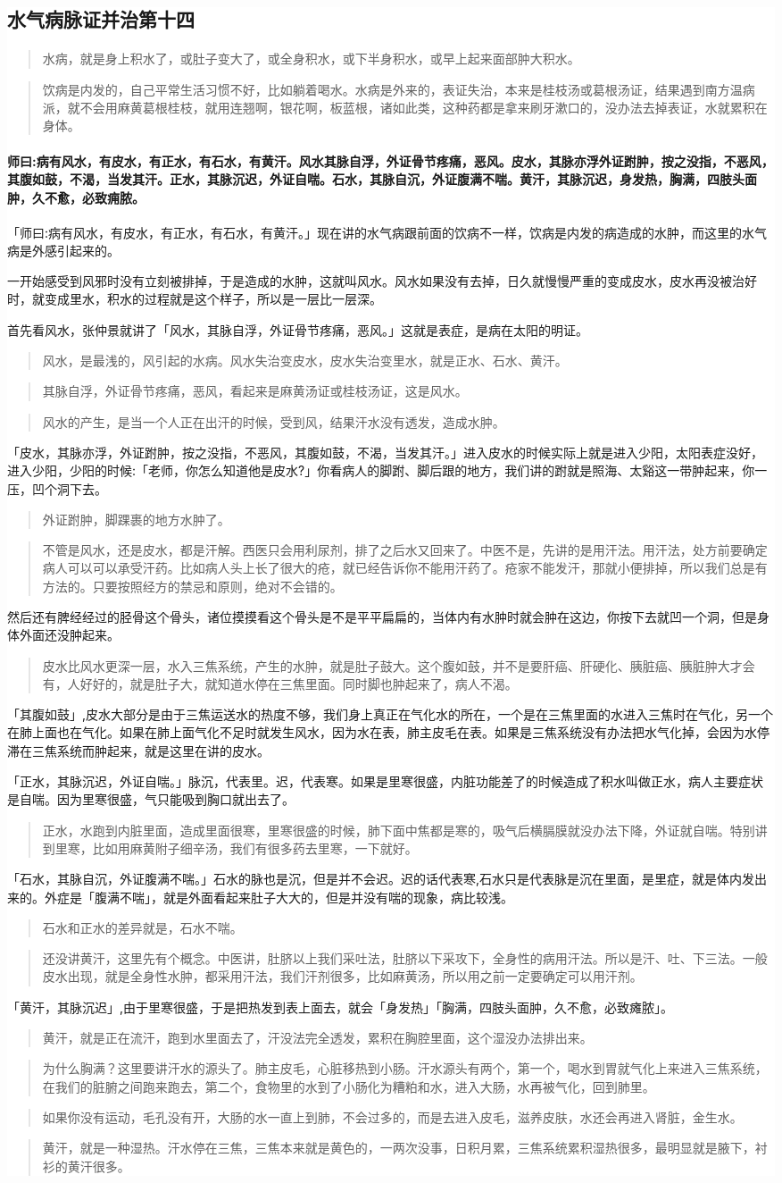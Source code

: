## 水气病脉证并治第十四

> 水病，就是身上积水了，或肚子变大了，或全身积水，或下半身积水，或早上起来面部肿大积水。

> 饮病是内发的，自己平常生活习惯不好，比如躺着喝水。水病是外来的，表证失治，本来是桂枝汤或葛根汤证，结果遇到南方温病派，就不会用麻黄葛根桂枝，就用连翘啊，银花啊，板蓝根，诸如此类，这种药都是拿来刷牙漱口的，没办法去掉表证，水就累积在身体。

#### 师曰:病有风水，有皮水，有正水，有石水，有黄汗。风水其脉自浮，外证骨节疼痛，恶风。皮水，其脉亦浮外证跗肿，按之没指，不恶风，其腹如鼓，不渴，当发其汗。正水，其脉沉迟，外证自喘。石水，其脉自沉，外证腹满不喘。黄汗，其脉沉迟，身发热，胸满，四肢头面肿，久不愈，必致痈脓。

「师曰:病有风水，有皮水，有正水，有石水，有黄汗。」现在讲的水气病跟前面的饮病不一样，饮病是内发的病造成的水肿，而这里的水气病是外感引起来的。

一开始感受到风邪时没有立刻被排掉，于是造成的水肿，这就叫风水。风水如果没有去掉，日久就慢慢严重的变成皮水，皮水再没被治好时，就变成里水，积水的过程就是这个样子，所以是一层比一层深。

首先看风水，张仲景就讲了「风水，其脉自浮，外证骨节疼痛，恶风。」这就是表症，是病在太阳的明证。

> 风水，是最浅的，风引起的水病。风水失治变皮水，皮水失治变里水，就是正水、石水、黄汗。

> 其脉自浮，外证骨节疼痛，恶风，看起来是麻黄汤证或桂枝汤证，这是风水。

> 风水的产生，是当一个人正在出汗的时候，受到风，结果汗水没有透发，造成水肿。

「皮水，其脉亦浮，外证跗肿，按之没指，不恶风，其腹如鼓，不渴，当发其汗。」进入皮水的时候实际上就是进入少阳，太阳表症没好，进入少阳，少阳的时候:「老师，你怎么知道他是皮水?」你看病人的脚跗、脚后跟的地方，我们讲的跗就是照海、太谿这一带肿起来，你一压，凹个洞下去。

> 外证跗肿，脚踝裹的地方水肿了。

> 不管是风水，还是皮水，都是汗解。西医只会用利尿剂，排了之后水又回来了。中医不是，先讲的是用汗法。用汗法，处方前要确定病人可以可以承受汗药。比如病人头上长了很大的疮，就已经告诉你不能用汗药了。疮家不能发汗，那就小便排掉，所以我们总是有方法的。只要按照经方的禁忌和原则，绝对不会错的。

然后还有脾经经过的胫骨这个骨头，诸位摸摸看这个骨头是不是平平扁扁的，当体内有水肿时就会肿在这边，你按下去就凹一个洞，但是身体外面还没肿起来。

> 皮水比风水更深一层，水入三焦系统，产生的水肿，就是肚子鼓大。这个腹如鼓，并不是要肝癌、肝硬化、胰脏癌、胰脏肿大才会有，人好好的，就是肚子大，就知道水停在三焦里面。同时脚也肿起来了，病人不渴。

「其腹如鼓」,皮水大部分是由于三焦运送水的热度不够，我们身上真正在气化水的所在，一个是在三焦里面的水进入三焦时在气化，另一个在肺上面也在气化。如果在肺上面气化不足时就发生风水，因为水在表，肺主皮毛在表。如果是三焦系统没有办法把水气化掉，会因为水停滞在三焦系统而肿起来，就是这里在讲的皮水。

「正水，其脉沉迟，外证自喘。」脉沉，代表里。迟，代表寒。如果是里寒很盛，内脏功能差了的时候造成了积水叫做正水，病人主要症状是自喘。因为里寒很盛，气只能吸到胸口就出去了。

> 正水，水跑到内脏里面，造成里面很寒，里寒很盛的时候，肺下面中焦都是寒的，吸气后横膈膜就没办法下降，外证就自喘。特别讲到里寒，比如用麻黄附子细辛汤，我们有很多药去里寒，一下就好。

「石水，其脉自沉，外证腹满不喘。」石水的脉也是沉，但是并不会迟。迟的话代表寒,石水只是代表脉是沉在里面，是里症，就是体内发出来的。外症是「腹满不喘」，就是外面看起来肚子大大的，但是并没有喘的现象，病比较浅。

> 石水和正水的差异就是，石水不喘。

> 还没讲黄汗，这里先有个概念。中医讲，肚脐以上我们采吐法，肚脐以下采攻下，全身性的病用汗法。所以是汗、吐、下三法。一般皮水出现，就是全身性水肿，都采用汗法，我们汗剂很多，比如麻黄汤，所以用之前一定要确定可以用汗剂。

「黄汗，其脉沉迟」,由于里寒很盛，于是把热发到表上面去，就会「身发热」「胸满，四肢头面肿，久不愈，必致瘫脓」。

> 黄汗，就是正在流汗，跑到水里面去了，汗没法完全透发，累积在胸腔里面，这个湿没办法排出来。

> 为什么胸满？这里要讲汗水的源头了。肺主皮毛，心脏移热到小肠。汗水源头有两个，第一个，喝水到胃就气化上来进入三焦系统，在我们的脏腑之间跑来跑去，第二个，食物里的水到了小肠化为糟粕和水，进入大肠，水再被气化，回到肺里。

> 如果你没有运动，毛孔没有开，大肠的水一直上到肺，不会过多的，而是去进入皮毛，滋养皮肤，水还会再进入肾脏，金生水。

> 黄汗，就是一种湿热。汗水停在三焦，三焦本来就是黄色的，一两次没事，日积月累，三焦系统累积湿热很多，最明显就是腋下，衬衫的黄汗很多。
